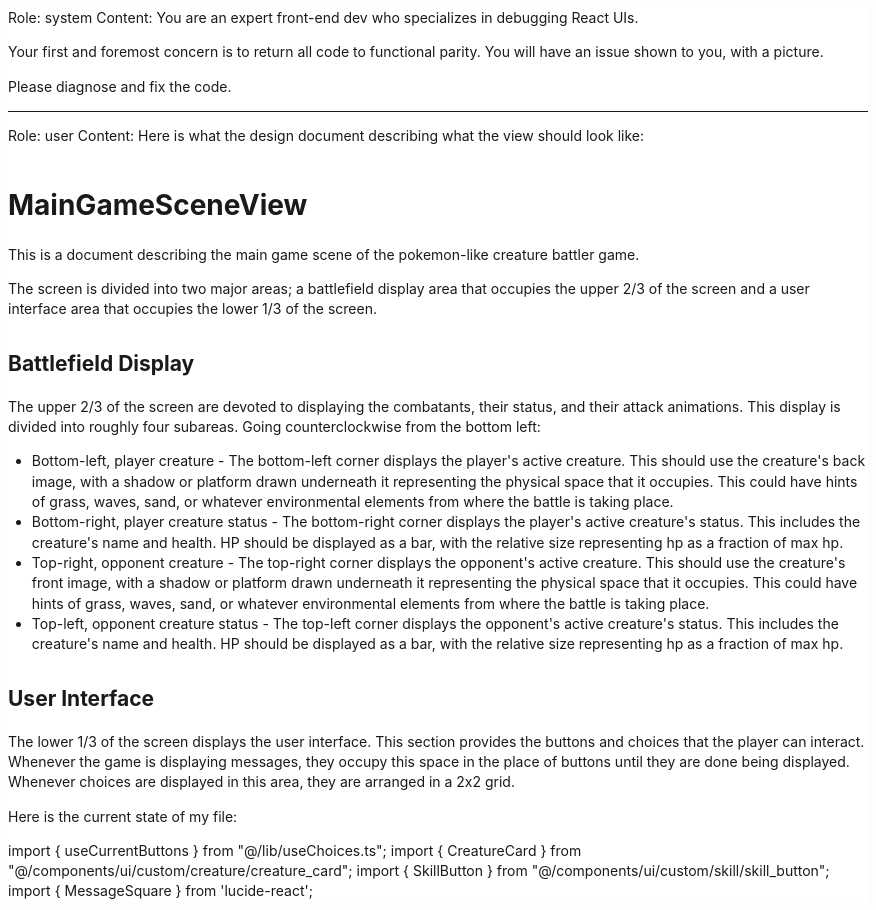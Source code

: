 Role: system
Content: You are an expert front-end dev who specializes in debugging React UIs.

Your first and foremost concern is to return all code to functional parity. You will have an issue shown to you, with a picture. 

Please diagnose and fix the code.
__________________
Role: user
Content: Here is what the design document describing what the view should look like:

# MainGameSceneView

This is a document describing the main game scene of the pokemon-like creature battler game.

The screen is divided into two major areas; a battlefield display area that occupies the upper 2/3 of the screen and a user interface area that occupies the lower 1/3 of the screen.

## Battlefield Display

The upper 2/3 of the screen are devoted to displaying the combatants, their status, and their attack animations. This display is divided into roughly four subareas. Going counterclockwise from the bottom left:

- Bottom-left, player creature - The bottom-left corner displays the player's active creature. This should use the creature's back image, with a shadow or platform drawn underneath it representing the physical space that it occupies. This could have hints of grass, waves, sand, or whatever environmental elements from where the battle is taking place.
- Bottom-right, player creature status - The bottom-right corner displays the player's active creature's status. This includes the creature's name and health. HP should be displayed as a bar, with the relative size representing hp as a fraction of max hp.
- Top-right, opponent creature - The top-right corner displays the opponent's active creature. This should use the creature's front image, with a shadow or platform drawn underneath it representing the physical space that it occupies. This could have hints of grass, waves, sand, or whatever environmental elements from where the battle is taking place.
- Top-left, opponent creature status - The top-left corner displays the opponent's active creature's status. This includes the creature's name and health. HP should be displayed as a bar, with the relative size representing hp as a fraction of max hp.

## User Interface

The lower 1/3 of the screen displays the user interface. This section provides the buttons and choices that the player can interact. Whenever the game is displaying messages, they occupy this space in the place of buttons until they are done being displayed. Whenever choices are displayed in this area, they are arranged in a 2x2 grid.

Here is the current state of my file:

import { useCurrentButtons } from "@/lib/useChoices.ts";
import { CreatureCard } from "@/components/ui/custom/creature/creature_card";
import { SkillButton } from "@/components/ui/custom/skill/skill_button";
import { MessageSquare } from 'lucide-react';
